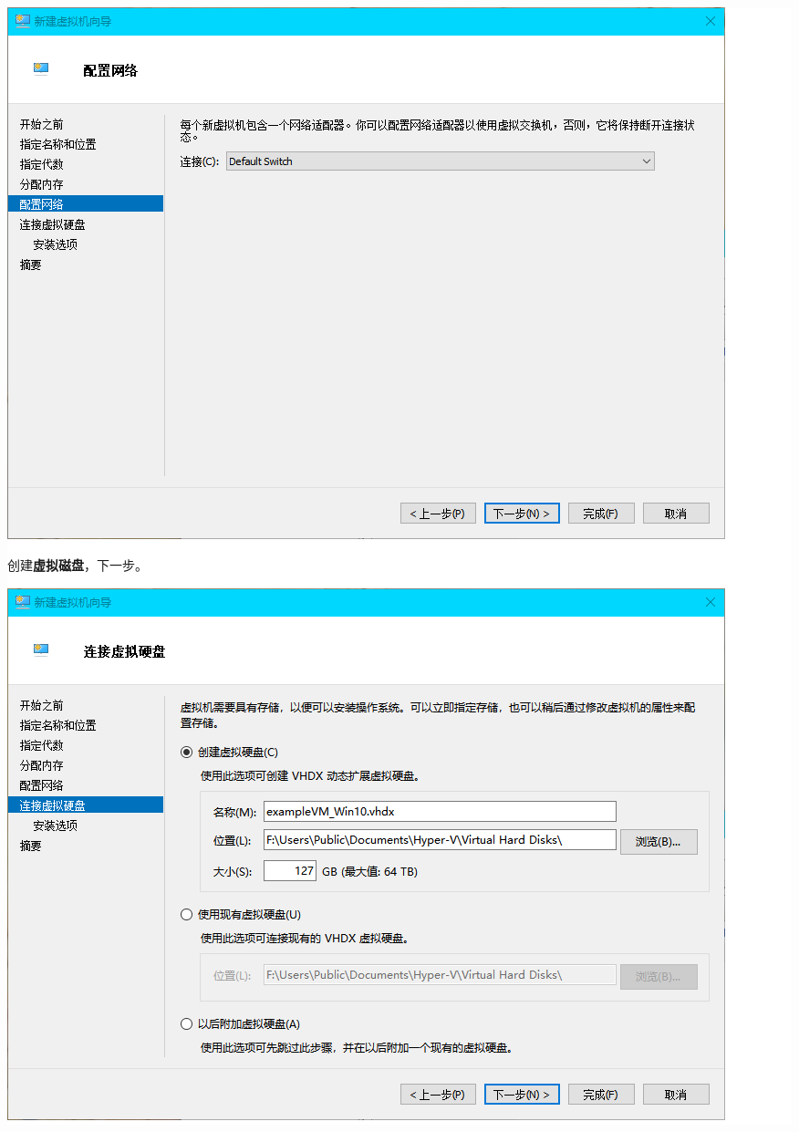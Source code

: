 ![image-20241013200210451](最简单的创建虚拟磁盘系统的方法.assets/image-20241013200210451.png)

创建**虚拟磁盘**，下一步。

![image-20241013200237625](最简单的创建虚拟磁盘系统的方法.assets/image-20241013200237625.png)
